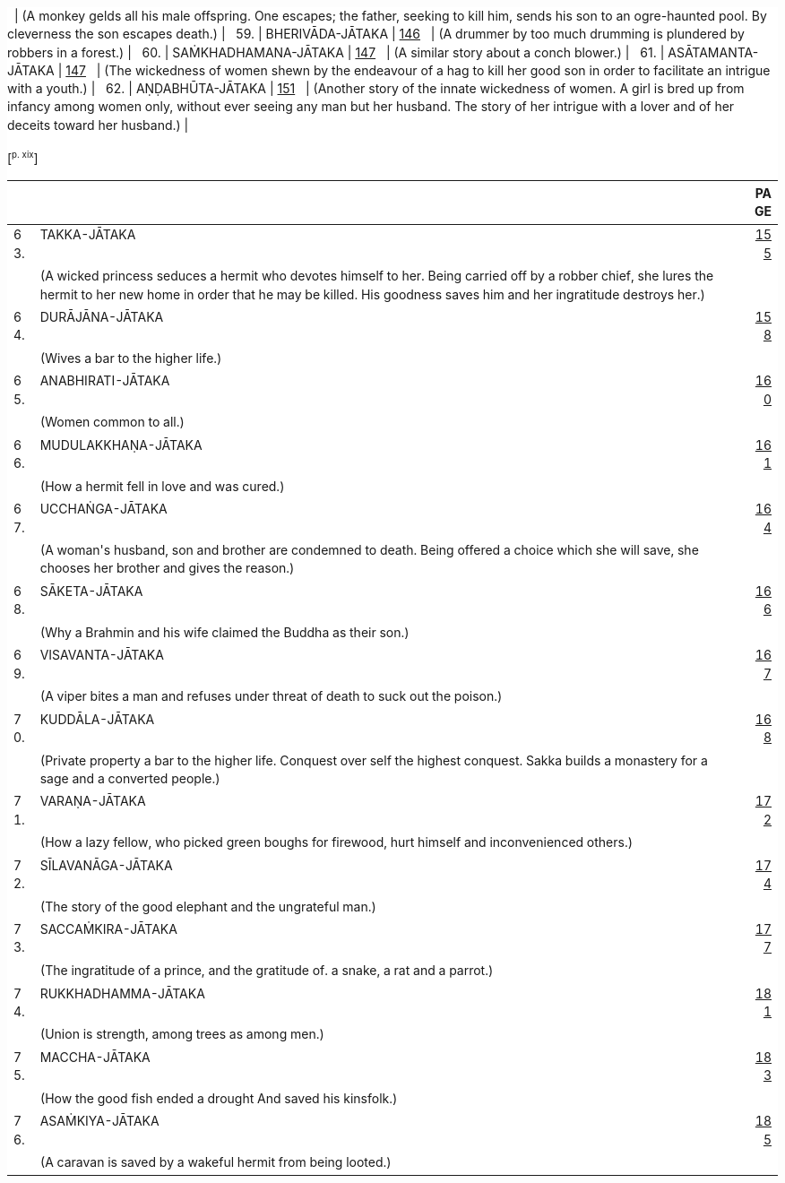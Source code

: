 &nbsp; | (A monkey gelds all his male offspring. One escapes; the father, seeking to kill him, sends his son to an ogre-haunted pool. By cleverness the son escapes death.) | &nbsp;
59\. | BHERIVĀDA-JĀTAKA | [146](../59#p146)
&nbsp; | (A drummer by too much drumming is plundered by robbers in a forest.) | &nbsp;
60\. | SAṀKHADHAMANA-JĀTAKA | [147](../60#p147)
&nbsp; | (A similar story about a conch blower.) | &nbsp;
61\. | ASĀTAMANTA-JĀTAKA | [147](../61#p147)
&nbsp; | (The wickedness of women shewn by the endeavour of a hag to kill her good son in order to facilitate an intrigue with a youth.) | &nbsp;
62\. | AṆḌABHŪTA-JĀTAKA | [151](../62#p151)
&nbsp; | (Another story of the innate wickedness of women. A girl is bred up from infancy among women only, without ever seeing any man but her husband. The story of her intrigue with a lover and of her deceits toward her husband.) | &nbsp;

<span id="pxix">[<sup><small>p. xix</small></sup>]</span>

&nbsp; | &nbsp; | PAGE
--- | --- | ---:
63\. | TAKKA-JĀTAKA | [155](../63#p155)
&nbsp; | (A wicked princess seduces a hermit who devotes himself to her. Being carried off by a robber chief, she lures the hermit to her new home in order that he may be killed. His goodness saves him and her ingratitude destroys her.) | &nbsp;
64\. | DURĀJĀNA-JĀTAKA | [158](../64#p158)
&nbsp; | (Wives a bar to the higher life.) | &nbsp;
65\. | ANABHIRATI-JĀTAKA | [160](../65#p160)
&nbsp; | (Women common to all.) | &nbsp;
66\. | MUDULAKKHAṆA-JĀTAKA | [161](../66#p161)
&nbsp; | (How a hermit fell in love and was cured.) | &nbsp;
67\. | UCCHAṄGA-JĀTAKA | [164](../67#p164)
&nbsp; | (A woman's husband, son and brother are condemned to death. Being offered a choice which she will save, she chooses her brother and gives the reason.) | &nbsp;
68\. | SĀKETA-JĀTAKA | [166](../68#p166)
&nbsp; | (Why a Brahmin and his wife claimed the Buddha as their son.) | &nbsp;
69\. | VISAVANTA-JĀTAKA | [167](../69#p167)
&nbsp; | (A viper bites a man and refuses under threat of death to suck out the poison.) | &nbsp;
70\. | KUDDĀLA-JĀTAKA | [168](../70#p168)
&nbsp; | (Private property a bar to the higher life. Conquest over self the highest conquest. Sakka builds a monastery for a sage and a converted people.) | &nbsp;
71\. | VARAṆA-JĀTAKA | [172](../71#p172)
&nbsp; | (How a lazy fellow, who picked green boughs for firewood, hurt himself and inconvenienced others.) | &nbsp;
72\. | SĪLAVANĀGA-JĀTAKA | [174](../72#p174)
&nbsp; | (The story of the good elephant and the ungrateful man.) | &nbsp;
73\. | SACCAṀKIRA-JĀTAKA | [177](../73#p177)
&nbsp; | (The ingratitude of a prince, and the gratitude of. a snake, a rat and a parrot.) | &nbsp;
74\. | RUKKHADHAMMA-JĀTAKA | [181](../74#p181)
&nbsp; | (Union is strength, among trees as among men.) | &nbsp;
75\. | MACCHA-JĀTAKA | [183](../75#p183)
&nbsp; | (How the good fish ended a drought And saved his kinsfolk.) | &nbsp;
76\. | ASAṀKIYA-JĀTAKA | [185](../76#p185)
&nbsp; | (A caravan is saved by a wakeful hermit from being looted.) | &nbsp;
